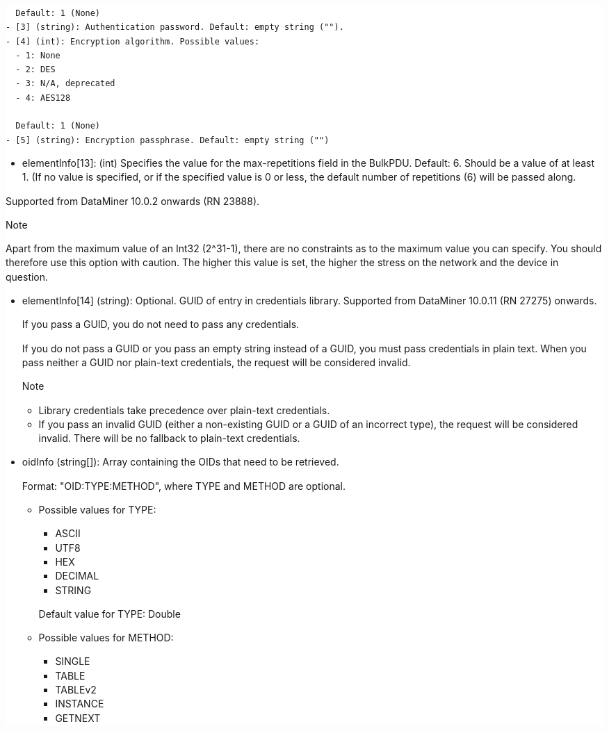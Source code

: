       Default: 1 (None)
    - [3] (string): Authentication password. Default: empty string ("").
    - [4] (int): Encryption algorithm. Possible values:
      - 1: None
      - 2: DES
      - 3: N/A, deprecated
      - 4: AES128

      Default: 1 (None)
    - [5] (string): Encryption passphrase. Default: empty string ("")

  - elementInfo[13]: (int) Specifies the value for the max-repetitions field in the BulkPDU. Default: 6. Should be a value of at least 1. (If no value is specified, or if the specified value is 0 or less, the default number of repetitions (6) will be passed along.

  Supported from DataMiner 10.0.2 onwards (RN 23888).

  > [!NOTE]
  > Apart from the maximum value of an Int32 (2^31-1), there are no constraints as to the maximum value you can specify. You should therefore use this option with caution. The higher this value is set, the higher the stress on the network and the device in question.

  - elementInfo[14] (string): Optional. GUID of entry in credentials library. Supported from DataMiner 10.0.11 (RN 27275) onwards.

    If you pass a GUID, you do not need to pass any credentials.

    If you do not pass a GUID or you pass an empty string instead of a GUID, you must pass credentials in plain text. When you pass neither a GUID nor plain-text credentials, the request will be considered invalid.

    > [!NOTE]
    >
    > - Library credentials take precedence over plain-text credentials.
    > - If you pass an invalid GUID (either a non-existing GUID or a GUID of an incorrect type), the request will be considered invalid. There will be no fallback to plain-text credentials.

- oidInfo (string[]): Array containing the OIDs that need to be retrieved.

  Format: "OID:TYPE:METHOD", where TYPE and METHOD are optional.

  - Possible values for TYPE:
    - ASCII
    - UTF8
    - HEX
    - DECIMAL
    - STRING
  
    Default value for TYPE: Double

  - Possible values for METHOD:
    - SINGLE
    - TABLE
    - TABLEv2
    - INSTANCE
    - GETNEXT
